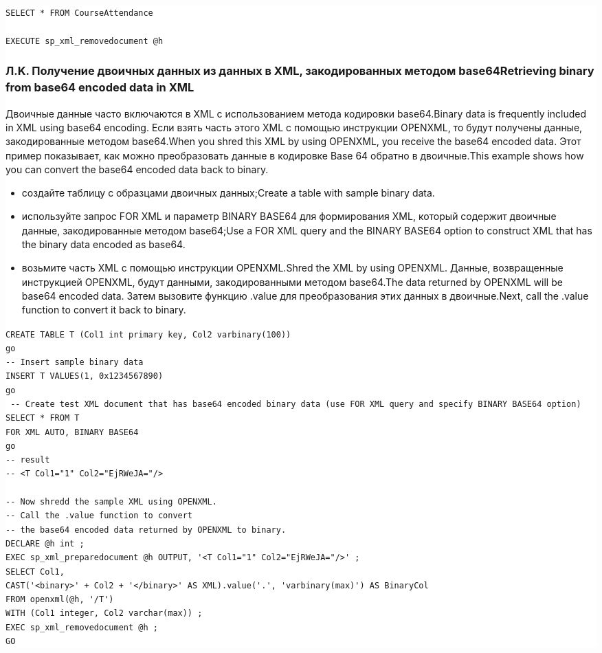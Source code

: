 ```  
SELECT * FROM CourseAttendance  
  
EXECUTE sp_xml_removedocument @h  
```  
  
### <a name="k-retrieving-binary-from-base64-encoded-data-in-xml"></a><span data-ttu-id="41d06-285">Л.</span><span class="sxs-lookup"><span data-stu-id="41d06-285">K.</span></span> <span data-ttu-id="41d06-286">Получение двоичных данных из данных в XML, закодированных методом base64</span><span class="sxs-lookup"><span data-stu-id="41d06-286">Retrieving binary from base64 encoded data in XML</span></span>  
 <span data-ttu-id="41d06-287">Двоичные данные часто включаются в XML с использованием метода кодировки base64.</span><span class="sxs-lookup"><span data-stu-id="41d06-287">Binary data is frequently included in XML using base64 encoding.</span></span> <span data-ttu-id="41d06-288">Если взять часть этого XML с помощью инструкции OPENXML, то будут получены данные, закодированные методом base64.</span><span class="sxs-lookup"><span data-stu-id="41d06-288">When you shred this XML by using OPENXML, you receive the base64 encoded data.</span></span> <span data-ttu-id="41d06-289">Этот пример показывает, как можно преобразовать данные в кодировке Base 64 обратно в двоичные.</span><span class="sxs-lookup"><span data-stu-id="41d06-289">This example shows how you can convert the base64 encoded data back to binary.</span></span>  
  
-   <span data-ttu-id="41d06-290">создайте таблицу с образцами двоичных данных;</span><span class="sxs-lookup"><span data-stu-id="41d06-290">Create a table with sample binary data.</span></span>  
  
-   <span data-ttu-id="41d06-291">используйте запрос FOR XML и параметр BINARY BASE64 для формирования XML, который содержит двоичные данные, закодированные методом base64;</span><span class="sxs-lookup"><span data-stu-id="41d06-291">Use a FOR XML query and the BINARY BASE64 option to construct XML that has the binary data encoded as base64.</span></span>  
  
-   <span data-ttu-id="41d06-292">возьмите часть XML с помощью инструкции OPENXML.</span><span class="sxs-lookup"><span data-stu-id="41d06-292">Shred the XML by using OPENXML.</span></span> <span data-ttu-id="41d06-293">Данные, возвращенные инструкцией OPENXML, будут данными, закодированными методом base64.</span><span class="sxs-lookup"><span data-stu-id="41d06-293">The data returned by OPENXML will be base64 encoded data.</span></span> <span data-ttu-id="41d06-294">Затем вызовите функцию .value для преобразования этих данных в двоичные.</span><span class="sxs-lookup"><span data-stu-id="41d06-294">Next, call the .value function to convert it back to binary.</span></span>  
  
```  
CREATE TABLE T (Col1 int primary key, Col2 varbinary(100))  
go  
-- Insert sample binary data  
INSERT T VALUES(1, 0x1234567890)   
go  
 -- Create test XML document that has base64 encoded binary data (use FOR XML query and specify BINARY BASE64 option)  
SELECT * FROM T  
FOR XML AUTO, BINARY BASE64  
go  
-- result  
-- <T Col1="1" Col2="EjRWeJA="/>  
  
-- Now shredd the sample XML using OPENXML.   
-- Call the .value function to convert   
-- the base64 encoded data returned by OPENXML to binary.  
DECLARE @h int ;  
EXEC sp_xml_preparedocument @h OUTPUT, '<T Col1="1" Col2="EjRWeJA="/>' ;  
SELECT Col1,   
CAST('<binary>' + Col2 + '</binary>' AS XML).value('.', 'varbinary(max)') AS BinaryCol   
FROM openxml(@h, '/T')   
WITH (Col1 integer, Col2 varchar(max)) ;  
EXEC sp_xml_removedocument @h ;  
GO  
```  
  